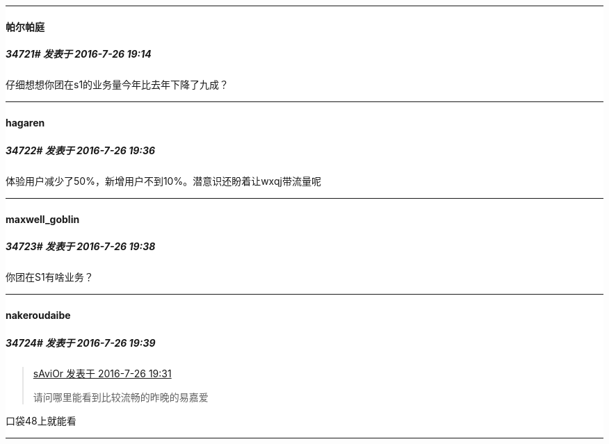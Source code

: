 
*****

####  帕尔帕庭  
##### 34721#       发表于 2016-7-26 19:14




仔细想想你团在s1的业务量今年比去年下降了九成？







*****

####  hagaren  
##### 34722#       发表于 2016-7-26 19:36




体验用户减少了50%，新增用户不到10%。潜意识还盼着让wxqj带流量呢







*****

####  maxwell_goblin  
##### 34723#       发表于 2016-7-26 19:38




你团在S1有啥业务？







*****

####  nakeroudaibe  
##### 34724#       发表于 2016-7-26 19:39



<blockquote><a href="httphttps://bbs.saraba1st.com/2b/forum.php?mod=redirect&amp;goto=findpost&amp;pid=33071300&amp;ptid=1105387" target="_blank">sAviOr 发表于 2016-7-26 19:31</a>

请问哪里能看到比较流畅的昨晚的易嘉爱</blockquote>
口袋48上就能看







*****
